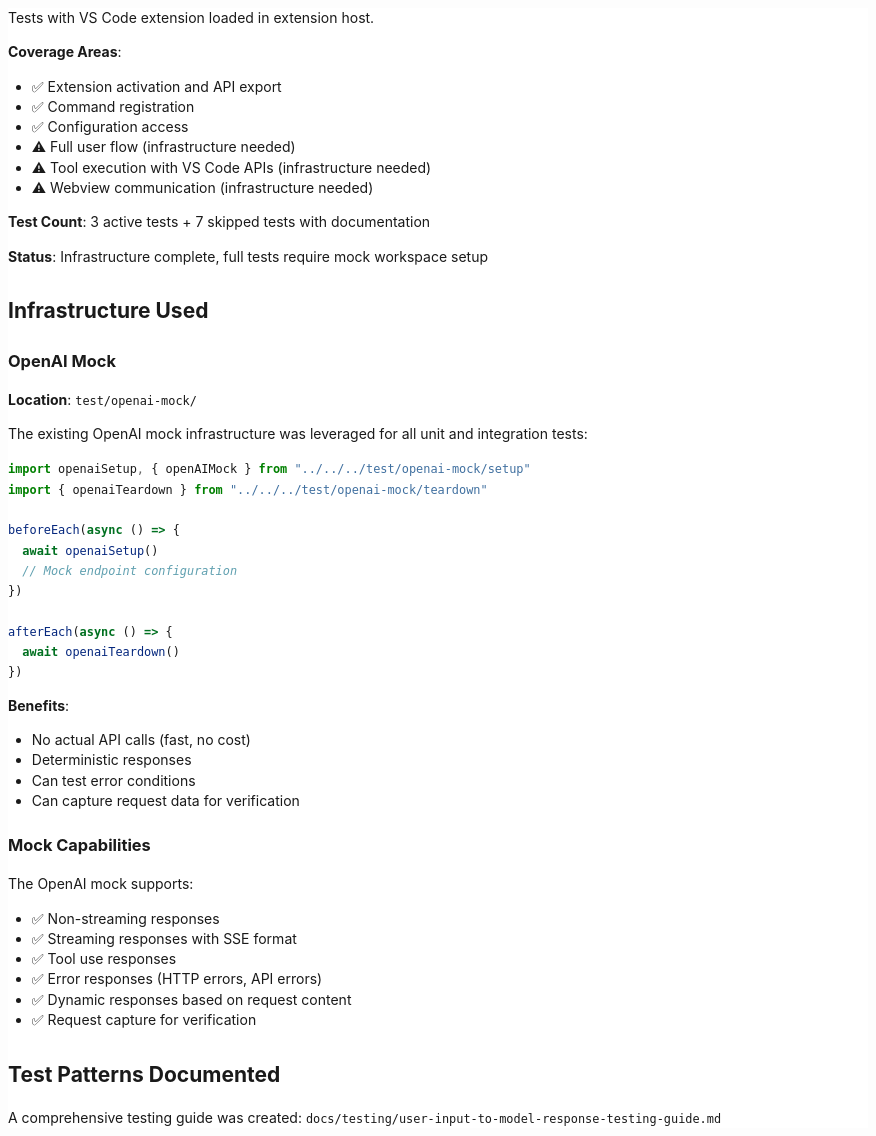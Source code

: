 Tests with VS Code extension loaded in extension host.

**Coverage Areas**:
- ✅ Extension activation and API export
- ✅ Command registration
- ✅ Configuration access
- ⚠️ Full user flow (infrastructure needed)
- ⚠️ Tool execution with VS Code APIs (infrastructure needed)
- ⚠️ Webview communication (infrastructure needed)

**Test Count**: 3 active tests + 7 skipped tests with documentation

**Status**: Infrastructure complete, full tests require mock workspace setup

## Infrastructure Used

### OpenAI Mock
**Location**: `test/openai-mock/`

The existing OpenAI mock infrastructure was leveraged for all unit and integration tests:

```typescript
import openaiSetup, { openAIMock } from "../../../test/openai-mock/setup"
import { openaiTeardown } from "../../../test/openai-mock/teardown"

beforeEach(async () => {
  await openaiSetup()
  // Mock endpoint configuration
})

afterEach(async () => {
  await openaiTeardown()
})
```

**Benefits**:
- No actual API calls (fast, no cost)
- Deterministic responses
- Can test error conditions
- Can capture request data for verification

### Mock Capabilities
The OpenAI mock supports:
- ✅ Non-streaming responses
- ✅ Streaming responses with SSE format
- ✅ Tool use responses
- ✅ Error responses (HTTP errors, API errors)
- ✅ Dynamic responses based on request content
- ✅ Request capture for verification

## Test Patterns Documented

A comprehensive testing guide was created: `docs/testing/user-input-to-model-response-testing-guide.md`
